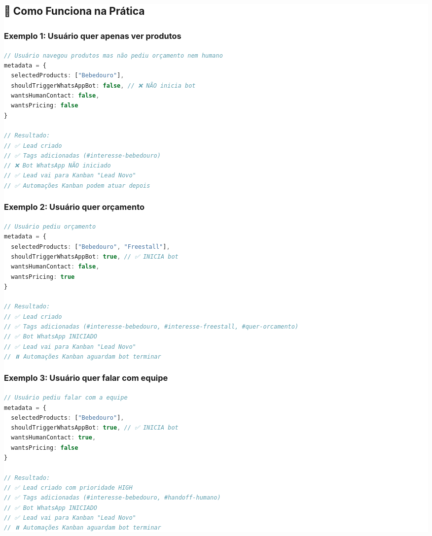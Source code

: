 ## 🎯 Como Funciona na Prática

### Exemplo 1: Usuário quer apenas ver produtos
```typescript
// Usuário navegou produtos mas não pediu orçamento nem humano
metadata = {
  selectedProducts: ["Bebedouro"],
  shouldTriggerWhatsAppBot: false, // ❌ NÃO inicia bot
  wantsHumanContact: false,
  wantsPricing: false
}

// Resultado:
// ✅ Lead criado
// ✅ Tags adicionadas (#interesse-bebedouro)
// ❌ Bot WhatsApp NÃO iniciado
// ✅ Lead vai para Kanban "Lead Novo"
// ✅ Automações Kanban podem atuar depois
```

### Exemplo 2: Usuário quer orçamento
```typescript
// Usuário pediu orçamento
metadata = {
  selectedProducts: ["Bebedouro", "Freestall"],
  shouldTriggerWhatsAppBot: true, // ✅ INICIA bot
  wantsHumanContact: false,
  wantsPricing: true
}

// Resultado:
// ✅ Lead criado
// ✅ Tags adicionadas (#interesse-bebedouro, #interesse-freestall, #quer-orcamento)
// ✅ Bot WhatsApp INICIADO
// ✅ Lead vai para Kanban "Lead Novo"
// ⏸️ Automações Kanban aguardam bot terminar
```

### Exemplo 3: Usuário quer falar com equipe
```typescript
// Usuário pediu falar com a equipe
metadata = {
  selectedProducts: ["Bebedouro"],
  shouldTriggerWhatsAppBot: true, // ✅ INICIA bot
  wantsHumanContact: true,
  wantsPricing: false
}

// Resultado:
// ✅ Lead criado com prioridade HIGH
// ✅ Tags adicionadas (#interesse-bebedouro, #handoff-humano)
// ✅ Bot WhatsApp INICIADO
// ✅ Lead vai para Kanban "Lead Novo"
// ⏸️ Automações Kanban aguardam bot terminar
```
